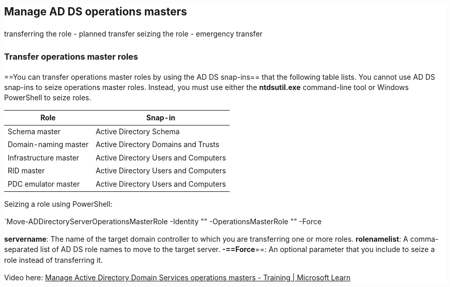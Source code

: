 ## Manage AD DS operations masters

transferring the role - planned transfer
seizing the role - emergency transfer

### Transfer operations master roles

==You can transfer operations master roles by using the AD DS snap-ins== that the following table lists. You cannot use AD DS snap-ins to seize operations master roles. Instead, you must use either the **ntdsutil.exe** command-line tool or Windows PowerShell to seize roles.

|**Role**|**Snap-in**|
|---|---|
|Schema master|Active Directory Schema|
|Domain-naming master|Active Directory Domains and Trusts|
|Infrastructure master|Active Directory Users and Computers|
|RID master|Active Directory Users and Computers|
|PDC emulator master|Active Directory Users and Computers|

Seizing a role using PowerShell:

`Move-ADDirectoryServerOperationsMasterRole -Identity "<servername>" -OperationsMasterRole "<rolenamelist>" -Force

**servername**: The name of the target domain controller to which you are transferring one or more roles.
**rolenamelist**: A comma-separated list of AD DS role names to move to the target server.
**-==Force**==: An optional parameter that you include to seize a role instead of transferring it.

Video here: [Manage Active Directory Domain Services operations masters - Training | Microsoft Learn](https://learn.microsoft.com/en-us/training/modules/deploy-manage-active-directory-domain-services-domain-controllers/6-operations-masters)

